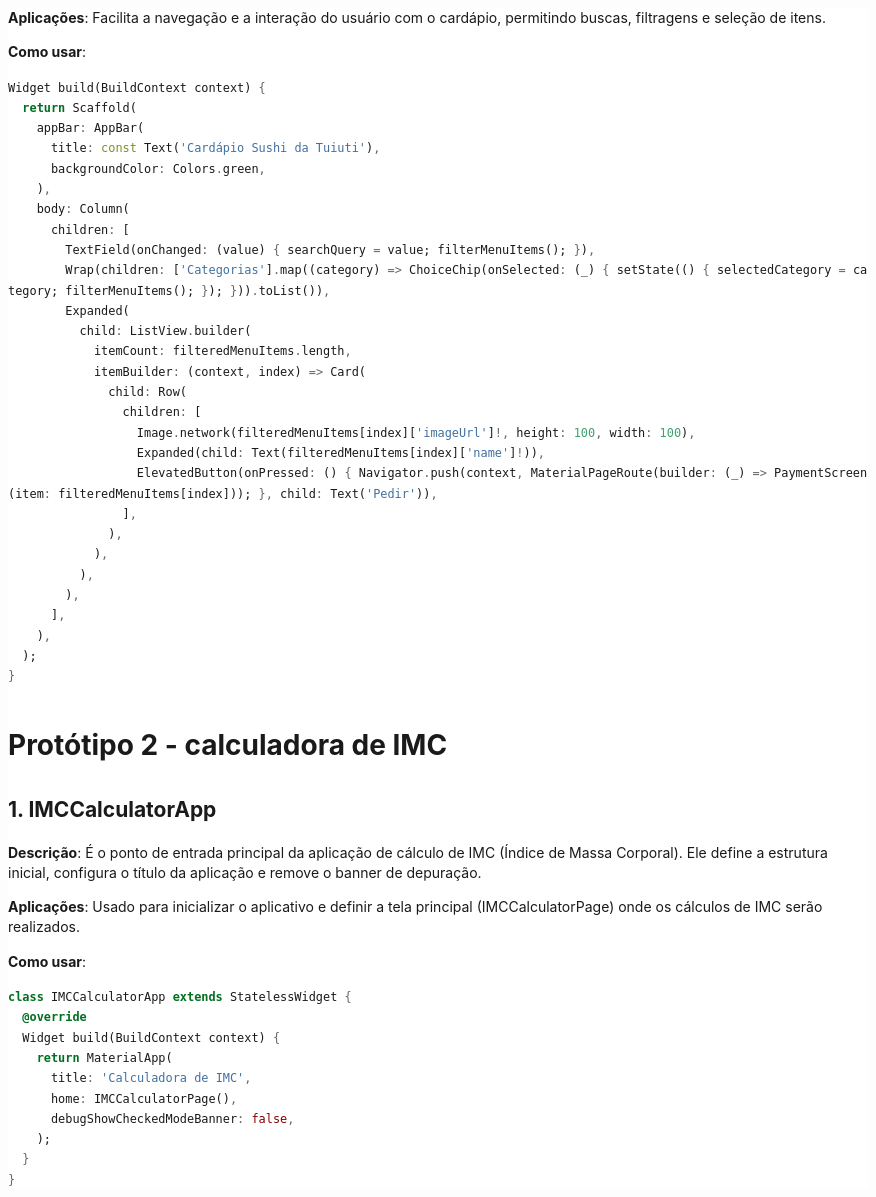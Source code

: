 **Aplicações**:
Facilita a navegação e a interação do usuário com o cardápio, permitindo buscas, filtragens e seleção de itens.

**Como usar**:
```dart
Widget build(BuildContext context) {
  return Scaffold(
    appBar: AppBar(
      title: const Text('Cardápio Sushi da Tuiuti'),
      backgroundColor: Colors.green,
    ),
    body: Column(
      children: [
        TextField(onChanged: (value) { searchQuery = value; filterMenuItems(); }),
        Wrap(children: ['Categorias'].map((category) => ChoiceChip(onSelected: (_) { setState(() { selectedCategory = category; filterMenuItems(); }); })).toList()),
        Expanded(
          child: ListView.builder(
            itemCount: filteredMenuItems.length,
            itemBuilder: (context, index) => Card(
              child: Row(
                children: [
                  Image.network(filteredMenuItems[index]['imageUrl']!, height: 100, width: 100),
                  Expanded(child: Text(filteredMenuItems[index]['name']!)),
                  ElevatedButton(onPressed: () { Navigator.push(context, MaterialPageRoute(builder: (_) => PaymentScreen(item: filteredMenuItems[index])); }, child: Text('Pedir')),
                ],
              ),
            ),
          ),
        ),
      ],
    ),
  );
}
```

# Protótipo 2 - calculadora de IMC

## 1. IMCCalculatorApp

**Descrição**:
É o ponto de entrada principal da aplicação de cálculo de IMC (Índice de Massa Corporal). Ele define a estrutura inicial, configura o título da aplicação e remove o banner de depuração.

**Aplicações**:
Usado para inicializar o aplicativo e definir a tela principal (IMCCalculatorPage) onde os cálculos de IMC serão realizados.

**Como usar**:
```dart
class IMCCalculatorApp extends StatelessWidget {
  @override
  Widget build(BuildContext context) {
    return MaterialApp(
      title: 'Calculadora de IMC',
      home: IMCCalculatorPage(),
      debugShowCheckedModeBanner: false,
    );
  }
}
```
